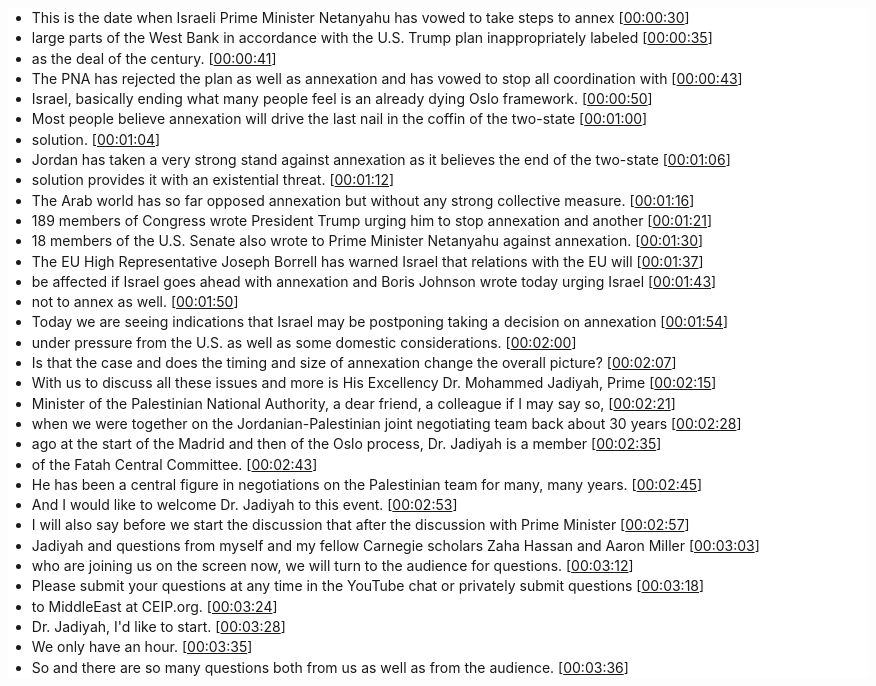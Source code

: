 *  This is the date when Israeli Prime Minister Netanyahu has vowed to take steps to annex [[00:00:30](https://www.youtube.com/watch?v=fjJsup-5E7s&t=30.06s)]
*  large parts of the West Bank in accordance with the U.S. Trump plan inappropriately labeled [[00:00:35](https://www.youtube.com/watch?v=fjJsup-5E7s&t=35.3s)]
*  as the deal of the century. [[00:00:41](https://www.youtube.com/watch?v=fjJsup-5E7s&t=41.28s)]
*  The PNA has rejected the plan as well as annexation and has vowed to stop all coordination with [[00:00:43](https://www.youtube.com/watch?v=fjJsup-5E7s&t=43.62s)]
*  Israel, basically ending what many people feel is an already dying Oslo framework. [[00:00:50](https://www.youtube.com/watch?v=fjJsup-5E7s&t=50.1s)]
*  Most people believe annexation will drive the last nail in the coffin of the two-state [[00:01:00](https://www.youtube.com/watch?v=fjJsup-5E7s&t=60.86s)]
*  solution. [[00:01:04](https://www.youtube.com/watch?v=fjJsup-5E7s&t=64.72s)]
*  Jordan has taken a very strong stand against annexation as it believes the end of the two-state [[00:01:06](https://www.youtube.com/watch?v=fjJsup-5E7s&t=66.26s)]
*  solution provides it with an existential threat. [[00:01:12](https://www.youtube.com/watch?v=fjJsup-5E7s&t=72.2s)]
*  The Arab world has so far opposed annexation but without any strong collective measure. [[00:01:16](https://www.youtube.com/watch?v=fjJsup-5E7s&t=76.78s)]
*  189 members of Congress wrote President Trump urging him to stop annexation and another [[00:01:21](https://www.youtube.com/watch?v=fjJsup-5E7s&t=81.5s)]
*  18 members of the U.S. Senate also wrote to Prime Minister Netanyahu against annexation. [[00:01:30](https://www.youtube.com/watch?v=fjJsup-5E7s&t=90.34s)]
*  The EU High Representative Joseph Borrell has warned Israel that relations with the EU will [[00:01:37](https://www.youtube.com/watch?v=fjJsup-5E7s&t=97.62s)]
*  be affected if Israel goes ahead with annexation and Boris Johnson wrote today urging Israel [[00:01:43](https://www.youtube.com/watch?v=fjJsup-5E7s&t=103.62s)]
*  not to annex as well. [[00:01:50](https://www.youtube.com/watch?v=fjJsup-5E7s&t=110.66000000000001s)]
*  Today we are seeing indications that Israel may be postponing taking a decision on annexation [[00:01:54](https://www.youtube.com/watch?v=fjJsup-5E7s&t=114.14s)]
*  under pressure from the U.S. as well as some domestic considerations. [[00:02:00](https://www.youtube.com/watch?v=fjJsup-5E7s&t=120.78s)]
*  Is that the case and does the timing and size of annexation change the overall picture? [[00:02:07](https://www.youtube.com/watch?v=fjJsup-5E7s&t=127.34s)]
*  With us to discuss all these issues and more is His Excellency Dr. Mohammed Jadiyah, Prime [[00:02:15](https://www.youtube.com/watch?v=fjJsup-5E7s&t=135.3s)]
*  Minister of the Palestinian National Authority, a dear friend, a colleague if I may say so, [[00:02:21](https://www.youtube.com/watch?v=fjJsup-5E7s&t=141.7s)]
*  when we were together on the Jordanian-Palestinian joint negotiating team back about 30 years [[00:02:28](https://www.youtube.com/watch?v=fjJsup-5E7s&t=148.34s)]
*  ago at the start of the Madrid and then of the Oslo process, Dr. Jadiyah is a member [[00:02:35](https://www.youtube.com/watch?v=fjJsup-5E7s&t=155.66s)]
*  of the Fatah Central Committee. [[00:02:43](https://www.youtube.com/watch?v=fjJsup-5E7s&t=163.7s)]
*  He has been a central figure in negotiations on the Palestinian team for many, many years. [[00:02:45](https://www.youtube.com/watch?v=fjJsup-5E7s&t=165.5s)]
*  And I would like to welcome Dr. Jadiyah to this event. [[00:02:53](https://www.youtube.com/watch?v=fjJsup-5E7s&t=173.7s)]
*  I will also say before we start the discussion that after the discussion with Prime Minister [[00:02:57](https://www.youtube.com/watch?v=fjJsup-5E7s&t=177.74s)]
*  Jadiyah and questions from myself and my fellow Carnegie scholars Zaha Hassan and Aaron Miller [[00:03:03](https://www.youtube.com/watch?v=fjJsup-5E7s&t=183.66000000000003s)]
*  who are joining us on the screen now, we will turn to the audience for questions. [[00:03:12](https://www.youtube.com/watch?v=fjJsup-5E7s&t=192.74s)]
*  Please submit your questions at any time in the YouTube chat or privately submit questions [[00:03:18](https://www.youtube.com/watch?v=fjJsup-5E7s&t=198.34s)]
*  to MiddleEast at CEIP.org. [[00:03:24](https://www.youtube.com/watch?v=fjJsup-5E7s&t=204.42000000000002s)]
*  Dr. Jadiyah, I'd like to start. [[00:03:28](https://www.youtube.com/watch?v=fjJsup-5E7s&t=208.78s)]
*  We only have an hour. [[00:03:35](https://www.youtube.com/watch?v=fjJsup-5E7s&t=215.7s)]
*  So and there are so many questions both from us as well as from the audience. [[00:03:36](https://www.youtube.com/watch?v=fjJsup-5E7s&t=216.7s)]